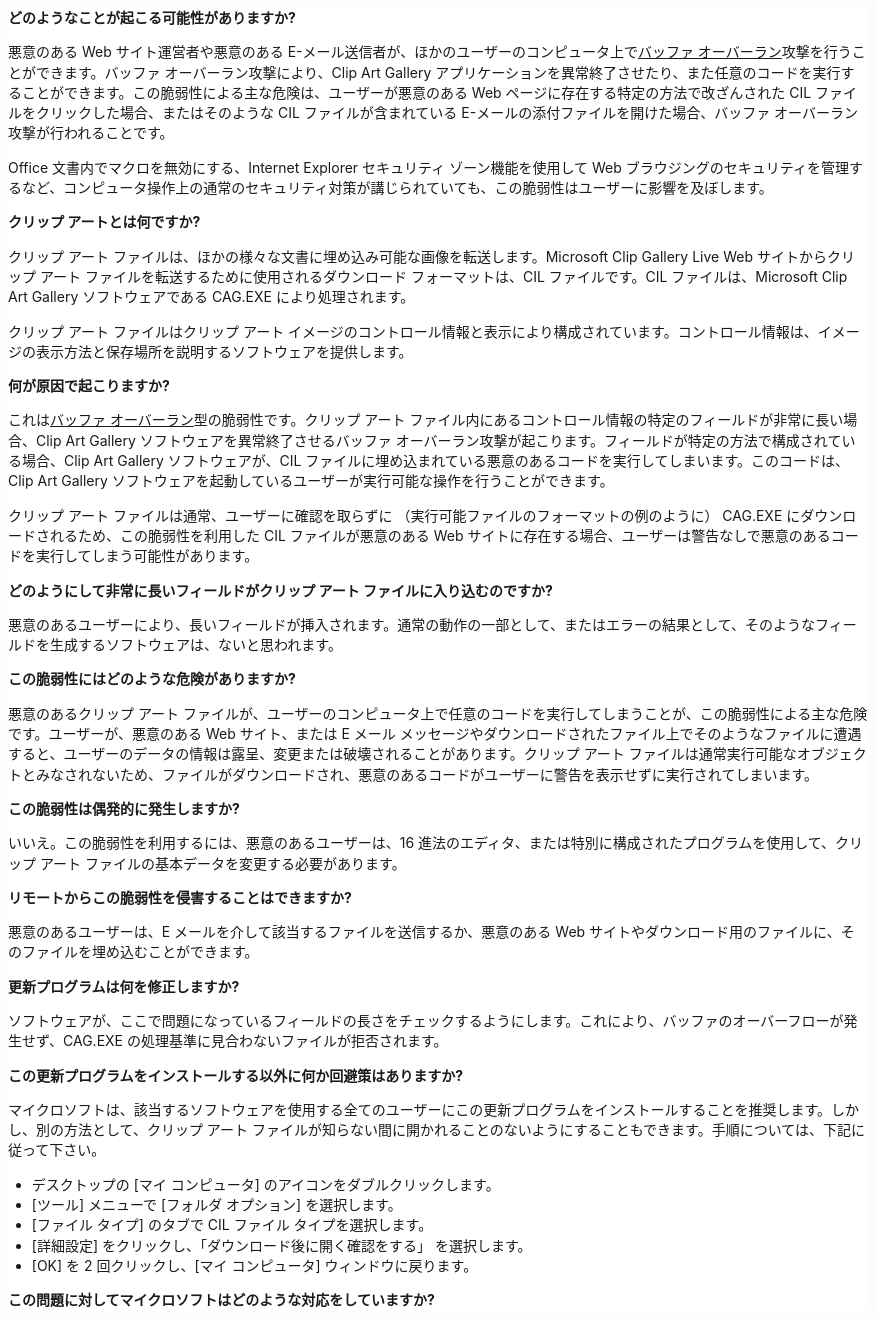 **どのようなことが起こる可能性がありますか?**

悪意のある Web サイト運営者や悪意のある E-メール送信者が、ほかのユーザーのコンピュータ上で[バッファ オーバーラン](https://www.microsoft.com/japan/security/glossary.mspx)攻撃を行うことができます。バッファ オーバーラン攻撃により、Clip Art Gallery アプリケーションを異常終了させたり、また任意のコードを実行することができます。この脆弱性による主な危険は、ユーザーが悪意のある Web ページに存在する特定の方法で改ざんされた CIL ファイルをクリックした場合、またはそのような CIL ファイルが含まれている E-メールの添付ファイルを開けた場合、バッファ オーバーラン攻撃が行われることです。

Office 文書内でマクロを無効にする、Internet Explorer セキュリティ ゾーン機能を使用して Web ブラウジングのセキュリティを管理するなど、コンピュータ操作上の通常のセキュリティ対策が講じられていても、この脆弱性はユーザーに影響を及ぼします。

**クリップ アートとは何ですか?**

クリップ アート ファイルは、ほかの様々な文書に埋め込み可能な画像を転送します。Microsoft Clip Gallery Live Web サイトからクリップ アート ファイルを転送するために使用されるダウンロード フォーマットは、CIL ファイルです。CIL ファイルは、Microsoft Clip Art Gallery ソフトウェアである CAG.EXE により処理されます。  

クリップ アート ファイルはクリップ アート イメージのコントロール情報と表示により構成されています。コントロール情報は、イメージの表示方法と保存場所を説明するソフトウェアを提供します。

**何が原因で起こりますか?**

これは[バッファ オーバーラン](https://www.microsoft.com/japan/security/glossary.mspx)型の脆弱性です。クリップ アート ファイル内にあるコントロール情報の特定のフィールドが非常に長い場合、Clip Art Gallery ソフトウェアを異常終了させるバッファ オーバーラン攻撃が起こります。フィールドが特定の方法で構成されている場合、Clip Art Gallery ソフトウェアが、CIL ファイルに埋め込まれている悪意のあるコードを実行してしまいます。このコードは、Clip Art Gallery ソフトウェアを起動しているユーザーが実行可能な操作を行うことができます。  

クリップ アート ファイルは通常、ユーザーに確認を取らずに （実行可能ファイルのフォーマットの例のように） CAG.EXE にダウンロードされるため、この脆弱性を利用した CIL ファイルが悪意のある Web サイトに存在する場合、ユーザーは警告なしで悪意のあるコードを実行してしまう可能性があります。

**どのようにして非常に長いフィールドがクリップ アート ファイルに入り込むのですか?**

悪意のあるユーザーにより、長いフィールドが挿入されます。通常の動作の一部として、またはエラーの結果として、そのようなフィールドを生成するソフトウェアは、ないと思われます。

**この脆弱性にはどのような危険がありますか?**

悪意のあるクリップ アート ファイルが、ユーザーのコンピュータ上で任意のコードを実行してしまうことが、この脆弱性による主な危険です。ユーザーが、悪意のある Web サイト、または E メール メッセージやダウンロードされたファイル上でそのようなファイルに遭遇すると、ユーザーのデータの情報は露呈、変更または破壊されることがあります。クリップ アート ファイルは通常実行可能なオブジェクトとみなされないため、ファイルがダウンロードされ、悪意のあるコードがユーザーに警告を表示せずに実行されてしまいます。

**この脆弱性は偶発的に発生しますか?**

いいえ。この脆弱性を利用するには、悪意のあるユーザーは、16 進法のエディタ、または特別に構成されたプログラムを使用して、クリップ アート ファイルの基本データを変更する必要があります。

**リモートからこの脆弱性を侵害することはできますか?**

悪意のあるユーザーは、E メールを介して該当するファイルを送信するか、悪意のある Web サイトやダウンロード用のファイルに、そのファイルを埋め込むことができます。

**更新プログラムは何を修正しますか?**

ソフトウェアが、ここで問題になっているフィールドの長さをチェックするようにします。これにより、バッファのオーバーフローが発生せず、CAG.EXE の処理基準に見合わないファイルが拒否されます。

**この更新プログラムをインストールする以外に何か回避策はありますか?**

マイクロソフトは、該当するソフトウェアを使用する全てのユーザーにこの更新プログラムをインストールすることを推奨します。しかし、別の方法として、クリップ アート ファイルが知らない間に開かれることのないようにすることもできます。手順については、下記に従って下さい。

-   デスクトップの \[マイ コンピュータ\] のアイコンをダブルクリックします。
-   \[ツール\] メニューで \[フォルダ オプション\] を選択します。
-   \[ファイル タイプ\] のタブで CIL ファイル タイプを選択します。
-   \[詳細設定\] をクリックし、「ダウンロード後に開く確認をする」 を選択します。
-   \[OK\] を 2 回クリックし、\[マイ コンピュータ\] ウィンドウに戻ります。

**この問題に対してマイクロソフトはどのような対応をしていますか?**

